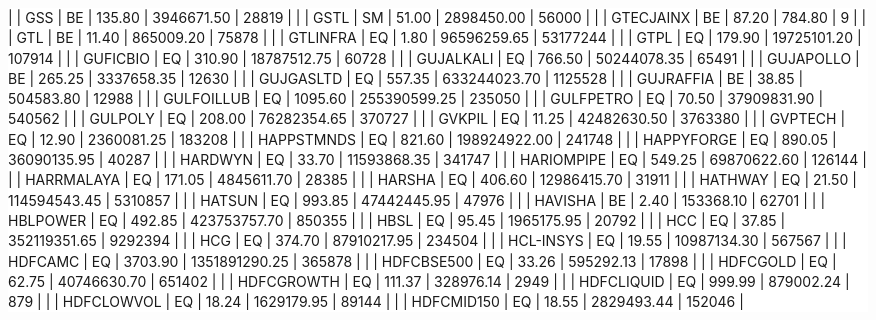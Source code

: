 |  | GSS | BE | 135.80 | 3946671.50 | 28819 |
|  | GSTL | SM | 51.00 | 2898450.00 | 56000 |
|  | GTECJAINX | BE | 87.20 | 784.80 | 9 |
|  | GTL | BE | 11.40 | 865009.20 | 75878 |
|  | GTLINFRA | EQ | 1.80 | 96596259.65 | 53177244 |
|  | GTPL | EQ | 179.90 | 19725101.20 | 107914 |
|  | GUFICBIO | EQ | 310.90 | 18787512.75 | 60728 |
|  | GUJALKALI | EQ | 766.50 | 50244078.35 | 65491 |
|  | GUJAPOLLO | BE | 265.25 | 3337658.35 | 12630 |
|  | GUJGASLTD | EQ | 557.35 | 633244023.70 | 1125528 |
|  | GUJRAFFIA | BE | 38.85 | 504583.80 | 12988 |
|  | GULFOILLUB | EQ | 1095.60 | 255390599.25 | 235050 |
|  | GULFPETRO | EQ | 70.50 | 37909831.90 | 540562 |
|  | GULPOLY | EQ | 208.00 | 76282354.65 | 370727 |
|  | GVKPIL | EQ | 11.25 | 42482630.50 | 3763380 |
|  | GVPTECH | EQ | 12.90 | 2360081.25 | 183208 |
|  | HAPPSTMNDS | EQ | 821.60 | 198924922.00 | 241748 |
|  | HAPPYFORGE | EQ | 890.05 | 36090135.95 | 40287 |
|  | HARDWYN | EQ | 33.70 | 11593868.35 | 341747 |
|  | HARIOMPIPE | EQ | 549.25 | 69870622.60 | 126144 |
|  | HARRMALAYA | EQ | 171.05 | 4845611.70 | 28385 |
|  | HARSHA | EQ | 406.60 | 12986415.70 | 31911 |
|  | HATHWAY | EQ | 21.50 | 114594543.45 | 5310857 |
|  | HATSUN | EQ | 993.85 | 47442445.95 | 47976 |
|  | HAVISHA | BE | 2.40 | 153368.10 | 62701 |
|  | HBLPOWER | EQ | 492.85 | 423753757.70 | 850355 |
|  | HBSL | EQ | 95.45 | 1965175.95 | 20792 |
|  | HCC | EQ | 37.85 | 352119351.65 | 9292394 |
|  | HCG | EQ | 374.70 | 87910217.95 | 234504 |
|  | HCL-INSYS | EQ | 19.55 | 10987134.30 | 567567 |
|  | HDFCAMC | EQ | 3703.90 | 1351891290.25 | 365878 |
|  | HDFCBSE500 | EQ | 33.26 | 595292.13 | 17898 |
|  | HDFCGOLD | EQ | 62.75 | 40746630.70 | 651402 |
|  | HDFCGROWTH | EQ | 111.37 | 328976.14 | 2949 |
|  | HDFCLIQUID | EQ | 999.99 | 879002.24 | 879 |
|  | HDFCLOWVOL | EQ | 18.24 | 1629179.95 | 89144 |
|  | HDFCMID150 | EQ | 18.55 | 2829493.44 | 152046 |
